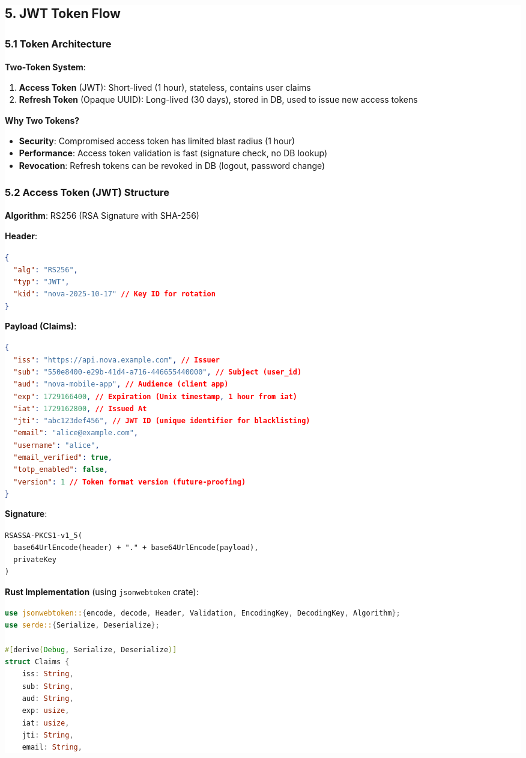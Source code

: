 ## 5. JWT Token Flow

### 5.1 Token Architecture

**Two-Token System**:
1. **Access Token** (JWT): Short-lived (1 hour), stateless, contains user claims
2. **Refresh Token** (Opaque UUID): Long-lived (30 days), stored in DB, used to issue new access tokens

**Why Two Tokens?**
- **Security**: Compromised access token has limited blast radius (1 hour)
- **Performance**: Access token validation is fast (signature check, no DB lookup)
- **Revocation**: Refresh tokens can be revoked in DB (logout, password change)

### 5.2 Access Token (JWT) Structure

**Algorithm**: RS256 (RSA Signature with SHA-256)

**Header**:
```json
{
  "alg": "RS256",
  "typ": "JWT",
  "kid": "nova-2025-10-17" // Key ID for rotation
}
```

**Payload (Claims)**:
```json
{
  "iss": "https://api.nova.example.com", // Issuer
  "sub": "550e8400-e29b-41d4-a716-446655440000", // Subject (user_id)
  "aud": "nova-mobile-app", // Audience (client app)
  "exp": 1729166400, // Expiration (Unix timestamp, 1 hour from iat)
  "iat": 1729162800, // Issued At
  "jti": "abc123def456", // JWT ID (unique identifier for blacklisting)
  "email": "alice@example.com",
  "username": "alice",
  "email_verified": true,
  "totp_enabled": false,
  "version": 1 // Token format version (future-proofing)
}
```

**Signature**:
```
RSASSA-PKCS1-v1_5(
  base64UrlEncode(header) + "." + base64UrlEncode(payload),
  privateKey
)
```

**Rust Implementation** (using `jsonwebtoken` crate):
```rust
use jsonwebtoken::{encode, decode, Header, Validation, EncodingKey, DecodingKey, Algorithm};
use serde::{Serialize, Deserialize};

#[derive(Debug, Serialize, Deserialize)]
struct Claims {
    iss: String,
    sub: String,
    aud: String,
    exp: usize,
    iat: usize,
    jti: String,
    email: String,
```